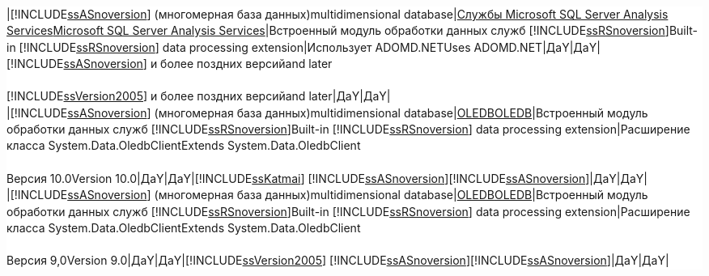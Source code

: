 |[!INCLUDE[ssASnoversion](../../includes/ssasnoversion-md.md)] <span data-ttu-id="6e48d-230">(многомерная база данных)</span><span class="sxs-lookup"><span data-stu-id="6e48d-230">multidimensional database</span></span>|[<span data-ttu-id="6e48d-231">Службы Microsoft SQL Server Analysis Services</span><span class="sxs-lookup"><span data-stu-id="6e48d-231">Microsoft SQL Server Analysis Services</span></span>](#AnalysisServices)|<span data-ttu-id="6e48d-232">Встроенный модуль обработки данных служб [!INCLUDE[ssRSnoversion](../../includes/ssrsnoversion-md.md)]</span><span class="sxs-lookup"><span data-stu-id="6e48d-232">Built-in [!INCLUDE[ssRSnoversion](../../includes/ssrsnoversion-md.md)] data processing extension</span></span>|<span data-ttu-id="6e48d-233">Использует ADOMD.NET</span><span class="sxs-lookup"><span data-stu-id="6e48d-233">Uses ADOMD.NET</span></span>|<span data-ttu-id="6e48d-234">Да</span><span class="sxs-lookup"><span data-stu-id="6e48d-234">Y</span></span>|<span data-ttu-id="6e48d-235">Да</span><span class="sxs-lookup"><span data-stu-id="6e48d-235">Y</span></span>|[!INCLUDE[ssASnoversion](../../includes/ssasnoversion-md.md)] <span data-ttu-id="6e48d-236">и более поздних версий</span><span class="sxs-lookup"><span data-stu-id="6e48d-236">and later</span></span><br /><br /> [!INCLUDE[ssVersion2005](../../includes/ssversion2005-md.md)] <span data-ttu-id="6e48d-237">и более поздних версий</span><span class="sxs-lookup"><span data-stu-id="6e48d-237">and later</span></span>|<span data-ttu-id="6e48d-238">Да</span><span class="sxs-lookup"><span data-stu-id="6e48d-238">Y</span></span>|<span data-ttu-id="6e48d-239">Да</span><span class="sxs-lookup"><span data-stu-id="6e48d-239">Y</span></span>|  
|[!INCLUDE[ssASnoversion](../../includes/ssasnoversion-md.md)] <span data-ttu-id="6e48d-240">(многомерная база данных)</span><span class="sxs-lookup"><span data-stu-id="6e48d-240">multidimensional database</span></span>|[<span data-ttu-id="6e48d-241">OLEDB</span><span class="sxs-lookup"><span data-stu-id="6e48d-241">OLEDB</span></span>](#OLEDBAS9)|<span data-ttu-id="6e48d-242">Встроенный модуль обработки данных служб [!INCLUDE[ssRSnoversion](../../includes/ssrsnoversion-md.md)]</span><span class="sxs-lookup"><span data-stu-id="6e48d-242">Built-in [!INCLUDE[ssRSnoversion](../../includes/ssrsnoversion-md.md)] data processing extension</span></span>|<span data-ttu-id="6e48d-243">Расширение класса System.Data.OledbClient</span><span class="sxs-lookup"><span data-stu-id="6e48d-243">Extends System.Data.OledbClient</span></span><br /><br /> <span data-ttu-id="6e48d-244">Версия 10.0</span><span class="sxs-lookup"><span data-stu-id="6e48d-244">Version 10.0</span></span>|<span data-ttu-id="6e48d-245">Да</span><span class="sxs-lookup"><span data-stu-id="6e48d-245">Y</span></span>|<span data-ttu-id="6e48d-246">Да</span><span class="sxs-lookup"><span data-stu-id="6e48d-246">Y</span></span>|[!INCLUDE[ssKatmai](../../includes/sskatmai-md.md)] <span data-ttu-id="6e48d-247">[!INCLUDE[ssASnoversion](../../includes/ssasnoversion-md.md)]</span><span class="sxs-lookup"><span data-stu-id="6e48d-247">[!INCLUDE[ssASnoversion](../../includes/ssasnoversion-md.md)]</span></span>|<span data-ttu-id="6e48d-248">Да</span><span class="sxs-lookup"><span data-stu-id="6e48d-248">Y</span></span>|<span data-ttu-id="6e48d-249">Да</span><span class="sxs-lookup"><span data-stu-id="6e48d-249">Y</span></span>|  
|[!INCLUDE[ssASnoversion](../../includes/ssasnoversion-md.md)] <span data-ttu-id="6e48d-250">(многомерная база данных)</span><span class="sxs-lookup"><span data-stu-id="6e48d-250">multidimensional database</span></span>|[<span data-ttu-id="6e48d-251">OLEDB</span><span class="sxs-lookup"><span data-stu-id="6e48d-251">OLEDB</span></span>](#OLEDBAS9)|<span data-ttu-id="6e48d-252">Встроенный модуль обработки данных служб [!INCLUDE[ssRSnoversion](../../includes/ssrsnoversion-md.md)]</span><span class="sxs-lookup"><span data-stu-id="6e48d-252">Built-in [!INCLUDE[ssRSnoversion](../../includes/ssrsnoversion-md.md)] data processing extension</span></span>|<span data-ttu-id="6e48d-253">Расширение класса System.Data.OledbClient</span><span class="sxs-lookup"><span data-stu-id="6e48d-253">Extends System.Data.OledbClient</span></span><br /><br /> <span data-ttu-id="6e48d-254">Версия 9,0</span><span class="sxs-lookup"><span data-stu-id="6e48d-254">Version 9.0</span></span>|<span data-ttu-id="6e48d-255">Да</span><span class="sxs-lookup"><span data-stu-id="6e48d-255">Y</span></span>|<span data-ttu-id="6e48d-256">Да</span><span class="sxs-lookup"><span data-stu-id="6e48d-256">Y</span></span>|[!INCLUDE[ssVersion2005](../../includes/ssversion2005-md.md)] <span data-ttu-id="6e48d-257">[!INCLUDE[ssASnoversion](../../includes/ssasnoversion-md.md)]</span><span class="sxs-lookup"><span data-stu-id="6e48d-257">[!INCLUDE[ssASnoversion](../../includes/ssasnoversion-md.md)]</span></span>|<span data-ttu-id="6e48d-258">Да</span><span class="sxs-lookup"><span data-stu-id="6e48d-258">Y</span></span>|<span data-ttu-id="6e48d-259">Да</span><span class="sxs-lookup"><span data-stu-id="6e48d-259">Y</span></span>|  
